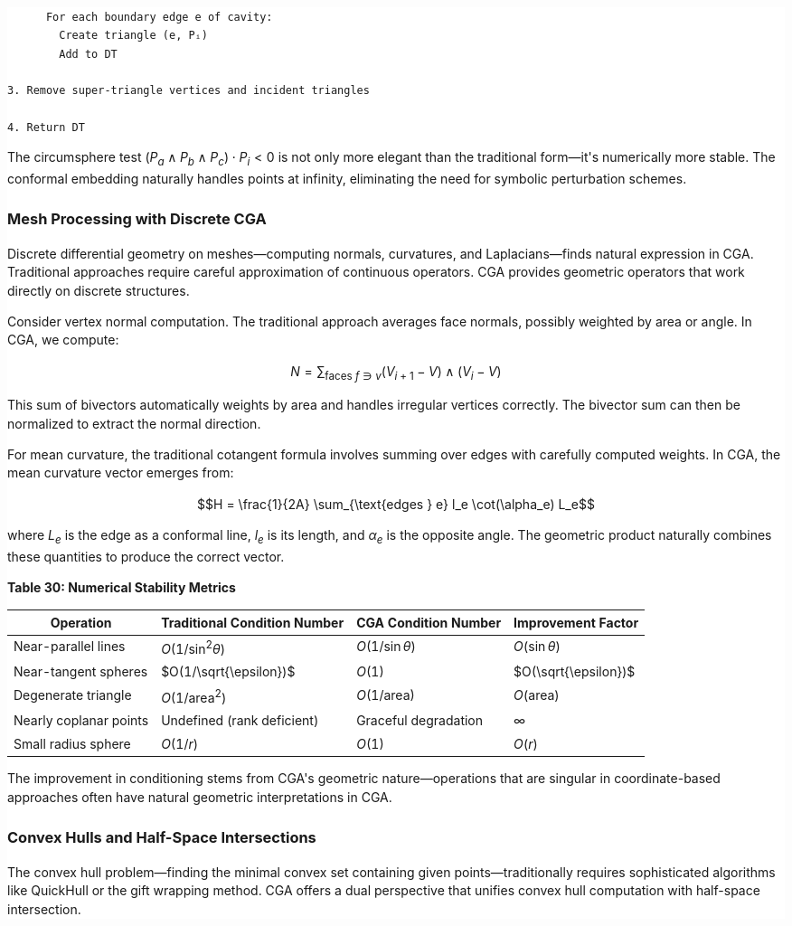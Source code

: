 ```
      For each boundary edge e of cavity:
        Create triangle (e, Pᵢ)
        Add to DT

3. Remove super-triangle vertices and incident triangles

4. Return DT
```

The circumsphere test $(P_a \wedge P_b \wedge P_c) \cdot P_i < 0$ is not only more elegant than the traditional form—it's numerically more stable. The conformal embedding naturally handles points at infinity, eliminating the need for symbolic perturbation schemes.

### **Mesh Processing with Discrete CGA**

Discrete differential geometry on meshes—computing normals, curvatures, and Laplacians—finds natural expression in CGA. Traditional approaches require careful approximation of continuous operators. CGA provides geometric operators that work directly on discrete structures.

Consider vertex normal computation. The traditional approach averages face normals, possibly weighted by area or angle. In CGA, we compute:

$$N = \sum_{\text{faces } f \ni v} (V_{i+1} - V) \wedge (V_i - V)$$

This sum of bivectors automatically weights by area and handles irregular vertices correctly. The bivector sum can then be normalized to extract the normal direction.

For mean curvature, the traditional cotangent formula involves summing over edges with carefully computed weights. In CGA, the mean curvature vector emerges from:

$$H = \frac{1}{2A} \sum_{\text{edges } e} l_e \cot(\alpha_e) L_e$$

where $L_e$ is the edge as a conformal line, $l_e$ is its length, and $\alpha_e$ is the opposite angle. The geometric product naturally combines these quantities to produce the correct vector.

**Table 30: Numerical Stability Metrics**

| Operation | Traditional Condition Number | CGA Condition Number | Improvement Factor |
|-----------|---------------------------|---------------------|-------------------|
| Near-parallel lines | $O(1/\sin^2\theta)$ | $O(1/\sin\theta)$ | $O(\sin\theta)$ |
| Near-tangent spheres | $O(1/\sqrt{\epsilon})$ | $O(1)$ | $O(\sqrt{\epsilon})$ |
| Degenerate triangle | $O(1/\text{area}^2)$ | $O(1/\text{area})$ | $O(\text{area})$ |
| Nearly coplanar points | Undefined (rank deficient) | Graceful degradation | ∞ |
| Small radius sphere | $O(1/r)$ | $O(1)$ | $O(r)$ |

The improvement in conditioning stems from CGA's geometric nature—operations that are singular in coordinate-based approaches often have natural geometric interpretations in CGA.

### **Convex Hulls and Half-Space Intersections**

The convex hull problem—finding the minimal convex set containing given points—traditionally requires sophisticated algorithms like QuickHull or the gift wrapping method. CGA offers a dual perspective that unifies convex hull computation with half-space intersection.
